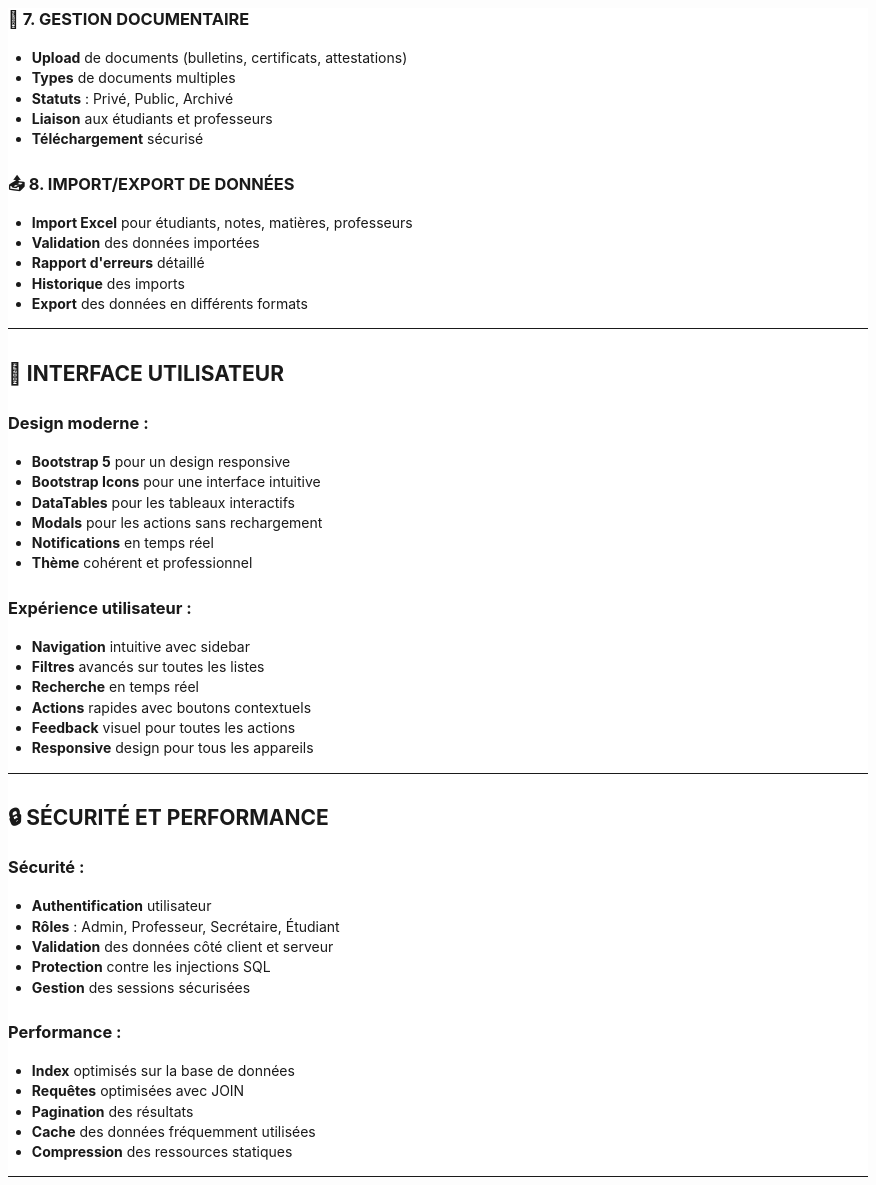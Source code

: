 ### 📄 **7. GESTION DOCUMENTAIRE**
- **Upload** de documents (bulletins, certificats, attestations)
- **Types** de documents multiples
- **Statuts** : Privé, Public, Archivé
- **Liaison** aux étudiants et professeurs
- **Téléchargement** sécurisé

### 📤 **8. IMPORT/EXPORT DE DONNÉES**
- **Import Excel** pour étudiants, notes, matières, professeurs
- **Validation** des données importées
- **Rapport d'erreurs** détaillé
- **Historique** des imports
- **Export** des données en différents formats

---

## 🎨 **INTERFACE UTILISATEUR**

### **Design moderne :**
- **Bootstrap 5** pour un design responsive
- **Bootstrap Icons** pour une interface intuitive
- **DataTables** pour les tableaux interactifs
- **Modals** pour les actions sans rechargement
- **Notifications** en temps réel
- **Thème** cohérent et professionnel

### **Expérience utilisateur :**
- **Navigation** intuitive avec sidebar
- **Filtres** avancés sur toutes les listes
- **Recherche** en temps réel
- **Actions** rapides avec boutons contextuels
- **Feedback** visuel pour toutes les actions
- **Responsive** design pour tous les appareils

---

## 🔒 **SÉCURITÉ ET PERFORMANCE**

### **Sécurité :**
- **Authentification** utilisateur
- **Rôles** : Admin, Professeur, Secrétaire, Étudiant
- **Validation** des données côté client et serveur
- **Protection** contre les injections SQL
- **Gestion** des sessions sécurisées

### **Performance :**
- **Index** optimisés sur la base de données
- **Requêtes** optimisées avec JOIN
- **Pagination** des résultats
- **Cache** des données fréquemment utilisées
- **Compression** des ressources statiques

---